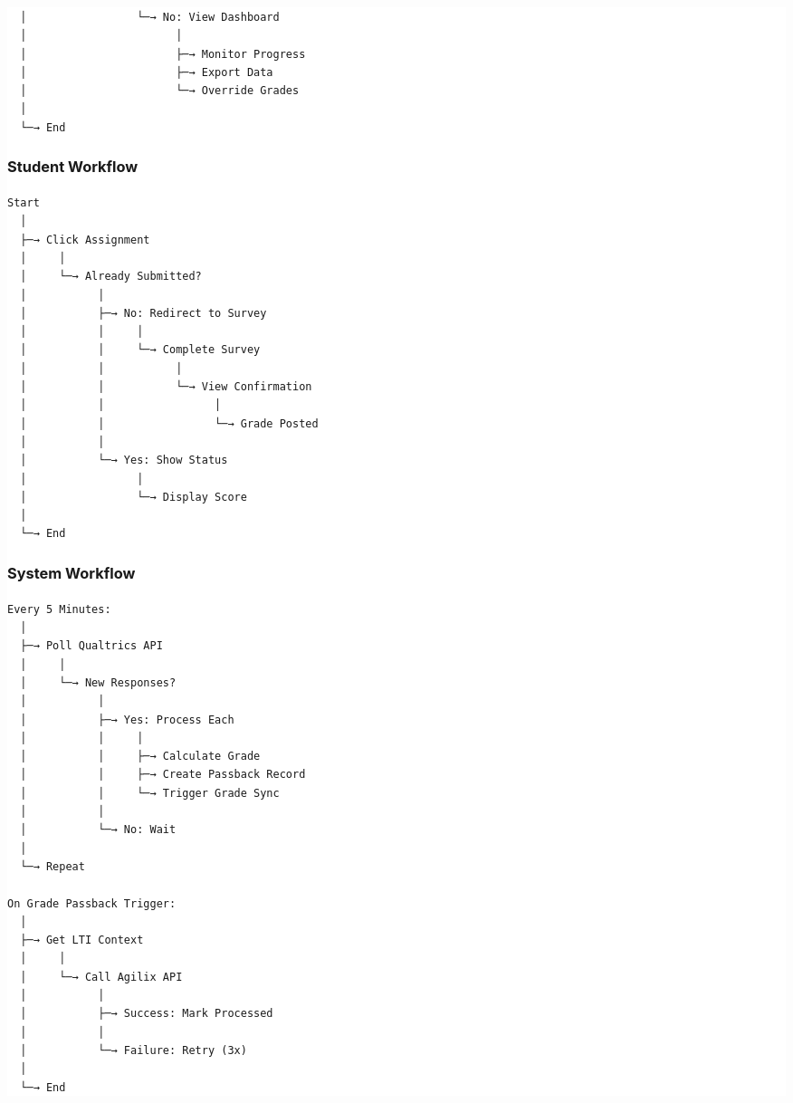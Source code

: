 ```
  │                 └─→ No: View Dashboard
  │                       │
  │                       ├─→ Monitor Progress
  │                       ├─→ Export Data
  │                       └─→ Override Grades
  │
  └─→ End
```

### Student Workflow

```
Start
  │
  ├─→ Click Assignment
  │     │
  │     └─→ Already Submitted?
  │           │
  │           ├─→ No: Redirect to Survey
  │           │     │
  │           │     └─→ Complete Survey
  │           │           │
  │           │           └─→ View Confirmation
  │           │                 │
  │           │                 └─→ Grade Posted
  │           │
  │           └─→ Yes: Show Status
  │                 │
  │                 └─→ Display Score
  │
  └─→ End
```

### System Workflow

```
Every 5 Minutes:
  │
  ├─→ Poll Qualtrics API
  │     │
  │     └─→ New Responses?
  │           │
  │           ├─→ Yes: Process Each
  │           │     │
  │           │     ├─→ Calculate Grade
  │           │     ├─→ Create Passback Record
  │           │     └─→ Trigger Grade Sync
  │           │
  │           └─→ No: Wait
  │
  └─→ Repeat

On Grade Passback Trigger:
  │
  ├─→ Get LTI Context
  │     │
  │     └─→ Call Agilix API
  │           │
  │           ├─→ Success: Mark Processed
  │           │
  │           └─→ Failure: Retry (3x)
  │
  └─→ End
```
